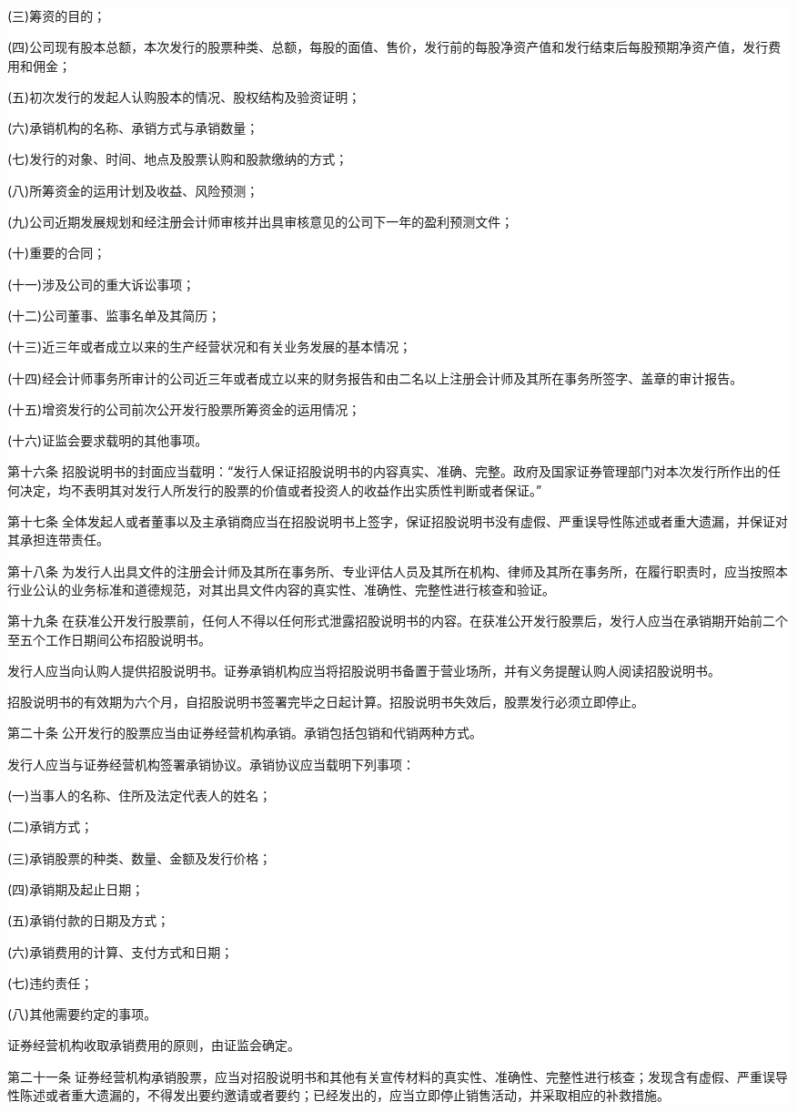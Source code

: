 (三)筹资的目的；

(四)公司现有股本总额，本次发行的股票种类、总额，每股的面值、售价，发行前的每股净资产值和发行结束后每股预期净资产值，发行费用和佣金；

(五)初次发行的发起人认购股本的情况、股权结构及验资证明；

(六)承销机构的名称、承销方式与承销数量；

(七)发行的对象、时间、地点及股票认购和股款缴纳的方式；

(八)所筹资金的运用计划及收益、风险预测；

(九)公司近期发展规划和经注册会计师审核并出具审核意见的公司下一年的盈利预测文件；

(十)重要的合同；

(十一)涉及公司的重大诉讼事项；

(十二)公司董事、监事名单及其简历；

(十三)近三年或者成立以来的生产经营状况和有关业务发展的基本情况；

(十四)经会计师事务所审计的公司近三年或者成立以来的财务报告和由二名以上注册会计师及其所在事务所签字、盖章的审计报告。

(十五)增资发行的公司前次公开发行股票所筹资金的运用情况；

(十六)证监会要求载明的其他事项。

第十六条 招股说明书的封面应当载明：“发行人保证招股说明书的内容真实、准确、完整。政府及国家证券管理部门对本次发行所作出的任何决定，均不表明其对发行人所发行的股票的价值或者投资人的收益作出实质性判断或者保证。”

第十七条 全体发起人或者董事以及主承销商应当在招股说明书上签字，保证招股说明书没有虚假、严重误导性陈述或者重大遗漏，并保证对其承担连带责任。

第十八条 为发行人出具文件的注册会计师及其所在事务所、专业评估人员及其所在机构、律师及其所在事务所，在履行职责时，应当按照本行业公认的业务标准和道德规范，对其出具文件内容的真实性、准确性、完整性进行核查和验证。

第十九条 在获准公开发行股票前，任何人不得以任何形式泄露招股说明书的内容。在获准公开发行股票后，发行人应当在承销期开始前二个至五个工作日期间公布招股说明书。

发行人应当向认购人提供招股说明书。证券承销机构应当将招股说明书备置于营业场所，并有义务提醒认购人阅读招股说明书。

招股说明书的有效期为六个月，自招股说明书签署完毕之日起计算。招股说明书失效后，股票发行必须立即停止。

第二十条 公开发行的股票应当由证券经营机构承销。承销包括包销和代销两种方式。

发行人应当与证券经营机构签署承销协议。承销协议应当载明下列事项：

(一)当事人的名称、住所及法定代表人的姓名；

(二)承销方式；

(三)承销股票的种类、数量、金额及发行价格；

(四)承销期及起止日期；

(五)承销付款的日期及方式；

(六)承销费用的计算、支付方式和日期；

(七)违约责任；

(八)其他需要约定的事项。

证券经营机构收取承销费用的原则，由证监会确定。

第二十一条 证券经营机构承销股票，应当对招股说明书和其他有关宣传材料的真实性、准确性、完整性进行核查；发现含有虚假、严重误导性陈述或者重大遗漏的，不得发出要约邀请或者要约；已经发出的，应当立即停止销售活动，并采取相应的补救措施。
